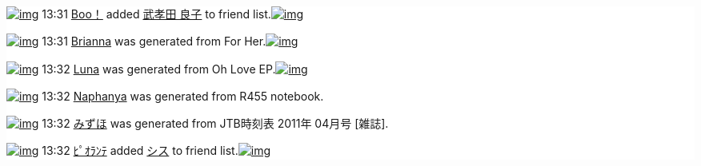 [![img](http://kacdn03.appspot.com/5202183574257664/4bb9.jpg)](http://www.barcodekanojo.com/user/379848/Boo%EF%BC%81) 13:31 [Boo！](http://www.barcodekanojo.com/user/379848/Boo%EF%BC%81) added [武孝田 良子](http://www.barcodekanojo.com/kanojo/2526441/%E6%AD%A6%E5%AD%9D%E7%94%B0%20%E8%89%AF%E5%AD%90) to friend list.[![img](http://kacdn03.appspot.com/5022164583448576/16f5.png)](http://www.barcodekanojo.com/kanojo/2526441/%E6%AD%A6%E5%AD%9D%E7%94%B0%20%E8%89%AF%E5%AD%90)

[![img](http://kacdn01.appspot.com/5963680202096640/9de9.png)](http://www.barcodekanojo.com/kanojo/2798799/Brianna) 13:31 [Brianna](http://www.barcodekanojo.com/kanojo/2798799/Brianna) was generated from For Her.[![img](http://kacdn06.appspot.com/6249624092278784/0bf8.jpg)](http://www.barcodekanojo.com/product_images/barcode/5369337/1392179462/For%20Her.jpg)

[![img](http://kacdn10.appspot.com/6338613667168256/6840.png)](http://www.barcodekanojo.com/kanojo/2798800/Luna) 13:32 [Luna](http://www.barcodekanojo.com/kanojo/2798800/Luna) was generated from Oh Love EP.[![img](http://kacdn05.appspot.com/6561412948164608/8902.jpg)](http://www.barcodekanojo.com/product_images/barcode/5369338/1392179479/Oh%20Love%20EP.jpg)

[![img](http://kacdn05.appspot.com/6529250354003968/6e19.png)](http://www.barcodekanojo.com/kanojo/2798801/Naphanya) 13:32 [Naphanya](http://www.barcodekanojo.com/kanojo/2798801/Naphanya) was generated from R455 notebook.

[![img](http://kacdn03.appspot.com/4848595828211712/f9e1.png)](http://www.barcodekanojo.com/kanojo/2798802/%E3%81%BF%E3%81%9A%E3%81%BB) 13:32 [みずほ](http://www.barcodekanojo.com/kanojo/2798802/%E3%81%BF%E3%81%9A%E3%81%BB) was generated from JTB時刻表 2011年 04月号 [雑誌].

[![img](http://kacdn02.appspot.com/5672465850171392/0e85.jpg)](http://www.barcodekanojo.com/user/436003/%EF%BE%8B%EF%BE%9F%EF%BD%B5%EF%BE%97%EF%BE%9D%EF%BE%83) 13:32 [ﾋﾟｵﾗﾝﾃ](http://www.barcodekanojo.com/user/436003/%EF%BE%8B%EF%BE%9F%EF%BD%B5%EF%BE%97%EF%BE%9D%EF%BE%83) added [シス](http://www.barcodekanojo.com/kanojo/2038199/%E3%82%B7%E3%82%B9) to friend list.[![img](http://kacdn05.appspot.com/5822455234953216/e4102.png)](http://www.barcodekanojo.com/kanojo/2038199/%E3%82%B7%E3%82%B9)

